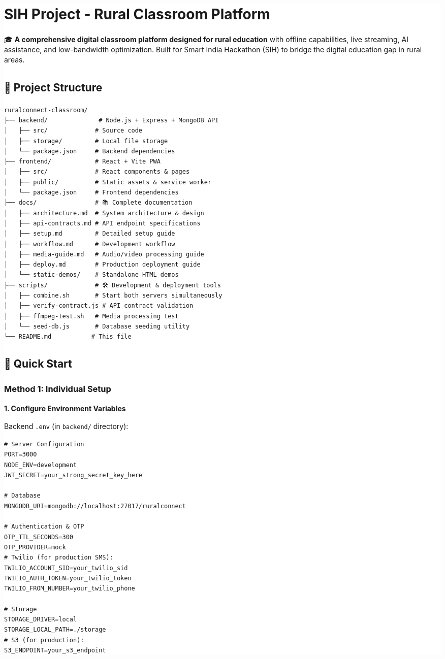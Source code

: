 # SIH Project - Rural Classroom Platform

🎓 **A comprehensive digital classroom platform designed for rural education** with offline capabilities, live streaming, AI assistance, and low-bandwidth optimization. Built for Smart India Hackathon (SIH) to bridge the digital education gap in rural areas.

## 📁 Project Structure

```
ruralconnect-classroom/
├── backend/              # Node.js + Express + MongoDB API
│   ├── src/             # Source code
│   ├── storage/         # Local file storage
│   └── package.json     # Backend dependencies
├── frontend/            # React + Vite PWA
│   ├── src/             # React components & pages
│   ├── public/          # Static assets & service worker
│   └── package.json     # Frontend dependencies
├── docs/                # 📚 Complete documentation
│   ├── architecture.md  # System architecture & design
│   ├── api-contracts.md # API endpoint specifications
│   ├── setup.md         # Detailed setup guide
│   ├── workflow.md      # Development workflow
│   ├── media-guide.md   # Audio/video processing guide
│   ├── deploy.md        # Production deployment guide
│   └── static-demos/    # Standalone HTML demos
├── scripts/             # 🛠️ Development & deployment tools
│   ├── combine.sh       # Start both servers simultaneously
│   ├── verify-contract.js # API contract validation
│   ├── ffmpeg-test.sh   # Media processing test
│   └── seed-db.js       # Database seeding utility
└── README.md           # This file
```

## 🚀 Quick Start

### Method 1: Individual Setup

**1. Configure Environment Variables**

Backend `.env` (in `backend/` directory):
```env
# Server Configuration
PORT=3000
NODE_ENV=development
JWT_SECRET=your_strong_secret_key_here

# Database
MONGODB_URI=mongodb://localhost:27017/ruralconnect

# Authentication & OTP
OTP_TTL_SECONDS=300
OTP_PROVIDER=mock
# Twilio (for production SMS):
TWILIO_ACCOUNT_SID=your_twilio_sid
TWILIO_AUTH_TOKEN=your_twilio_token
TWILIO_FROM_NUMBER=your_twilio_phone

# Storage
STORAGE_DRIVER=local
STORAGE_LOCAL_PATH=./storage
# S3 (for production):
S3_ENDPOINT=your_s3_endpoint
```